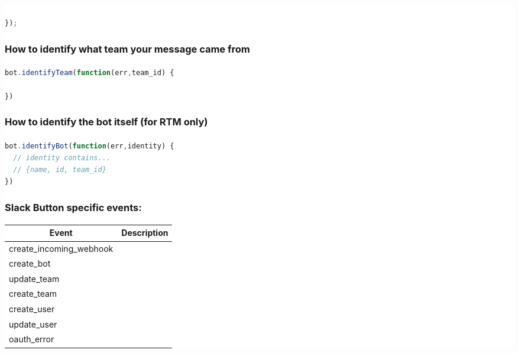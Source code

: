 ```javascript

});

```

### How to identify what team your message came from
```javascript
bot.identifyTeam(function(err,team_id) {

})
```


### How to identify the bot itself (for RTM only)
```javascript
bot.identifyBot(function(err,identity) {
  // identity contains...
  // {name, id, team_id}
})
```


### Slack Button specific events:

| Event | Description
|--- |---
| create_incoming_webhook |
| create_bot |
| update_team |
| create_team |
| create_user |
| update_user |
| oauth_error |
